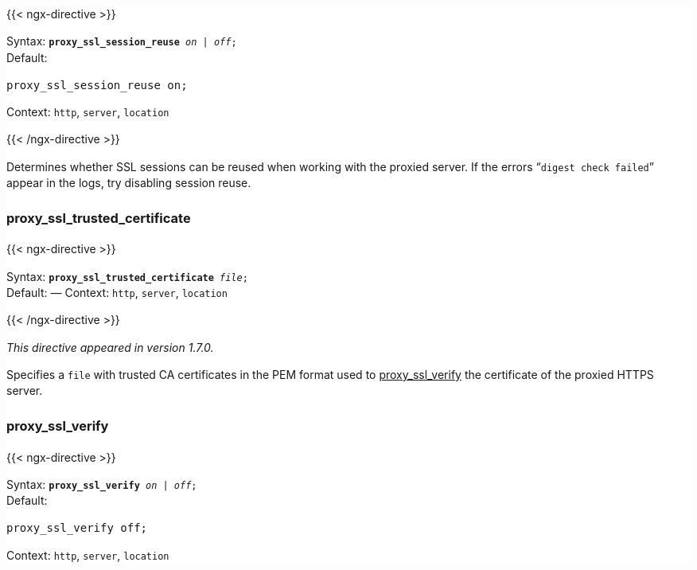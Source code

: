 {{< ngx-directive >}}

<tr>
<th>Syntax: </th>
<td><code><strong>proxy_ssl_session_reuse</strong> <i>on</i> <i>|</i> <i>off</i>;</code><br/></td>
</tr><tr>
<th>Default: </th>
<td><pre>proxy_ssl_session_reuse on;</pre></td>
</tr><tr>
<th>Context: </th>
<td><code>http</code>, <code>server</code>, <code>location</code></td>
</tr>

{{< /ngx-directive >}}


Determines whether SSL sessions can be reused when working with
the proxied server.
If the errors
“`digest check failed`”
appear in the logs, try disabling session reuse.
### proxy_ssl_trusted_certificate

{{< ngx-directive >}}

<tr>
<th>Syntax: </th>
<td><code><strong>proxy_ssl_trusted_certificate</strong> <i>file</i>;</code><br/></td>
</tr><tr>
<th>Default: </th>
<td>
      —
    </td>
</tr><tr>
<th>Context: </th>
<td><code>http</code>, <code>server</code>, <code>location</code></td>
</tr>

{{< /ngx-directive >}}

_This directive appeared in version 1.7.0._


Specifies a `file` with trusted CA certificates in the PEM format
used to [proxy_ssl_verify](#proxy_ssl_verify)
the certificate of the proxied HTTPS server.
### proxy_ssl_verify

{{< ngx-directive >}}

<tr>
<th>Syntax: </th>
<td><code><strong>proxy_ssl_verify</strong> <i>on</i> <i>|</i> <i>off</i>;</code><br/></td>
</tr><tr>
<th>Default: </th>
<td><pre>proxy_ssl_verify off;</pre></td>
</tr><tr>
<th>Context: </th>
<td><code>http</code>, <code>server</code>, <code>location</code></td>
</tr>
